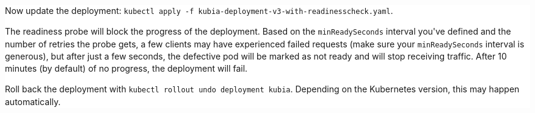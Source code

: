 Now update the deployment: `kubectl apply -f kubia-deployment-v3-with-readinesscheck.yaml`.

The readiness probe will block the progress of the deployment. Based on the `minReadySeconds` interval you've defined and the number of retries the probe gets, a few clients may have experienced failed requests (make sure your `minReadySeconds` interval is generous), but after just a few seconds, the defective pod will be marked as not ready and will stop receiving traffic. After 10 minutes (by default) of no progress, the deployment will fail.

Roll back the deployment with `kubectl rollout undo deployment kubia`. Depending on the Kubernetes version, this may happen automatically.
